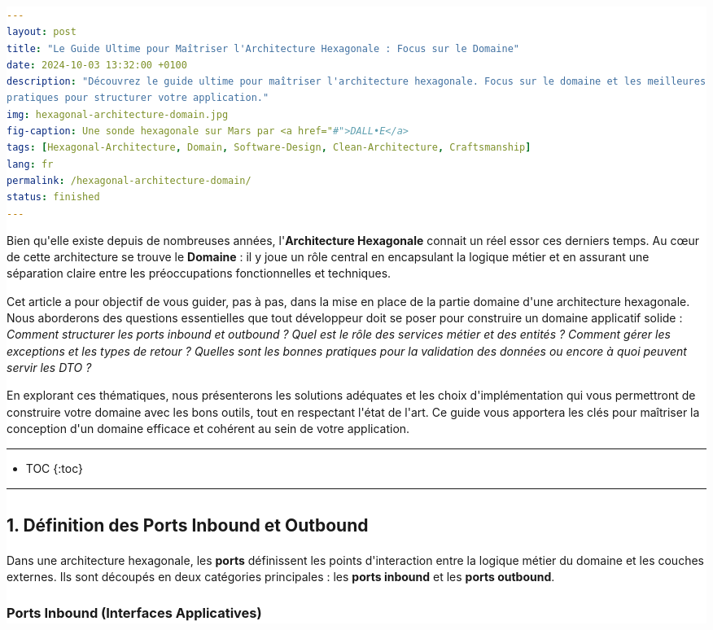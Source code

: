 ```yaml
---
layout: post
title: "Le Guide Ultime pour Maîtriser l'Architecture Hexagonale : Focus sur le Domaine"
date: 2024-10-03 13:32:00 +0100
description: "Découvrez le guide ultime pour maîtriser l'architecture hexagonale. Focus sur le domaine et les meilleures pratiques pour structurer votre application."
img: hexagonal-architecture-domain.jpg
fig-caption: Une sonde hexagonale sur Mars par <a href="#">DALL•E</a>
tags: [Hexagonal-Architecture, Domain, Software-Design, Clean-Architecture, Craftsmanship]
lang: fr
permalink: /hexagonal-architecture-domain/
status: finished
---
```


Bien qu'elle existe depuis de nombreuses années, l'**Architecture Hexagonale** connait un réel essor ces derniers temps. Au
cœur de cette architecture se trouve le **Domaine** : il y joue un rôle central en encapsulant la logique métier et en 
assurant une séparation claire entre les préoccupations fonctionnelles et techniques.

Cet article a pour objectif de vous guider, pas à pas, dans la mise en place de la partie domaine d'une architecture 
hexagonale. Nous aborderons des questions essentielles que tout développeur doit se poser pour construire un domaine 
applicatif solide : _Comment structurer les ports inbound et outbound ? Quel est le rôle des services métier et des 
entités ? Comment gérer les exceptions et les types de retour ? Quelles sont les bonnes pratiques pour la validation des
données ou encore à quoi peuvent servir les DTO ?_

En explorant ces thématiques, nous présenterons les solutions adéquates et les choix d'implémentation qui vous 
permettront de construire votre domaine avec les bons outils, tout en respectant l'état de l'art. Ce guide vous 
apportera les clés pour maîtriser la conception d'un domaine efficace et cohérent au sein de votre application.

<hr class="hr-text" data-content="Sommaire">

* TOC
{:toc}

<hr class="hr-text" data-content="Ports">

## 1. Définition des Ports Inbound et Outbound

Dans une architecture hexagonale, les **ports** définissent les points d'interaction entre la logique métier du domaine 
et les couches externes. Ils sont découpés en deux catégories principales : les **ports inbound** et les **ports outbound**.

### Ports Inbound (Interfaces Applicatives)
